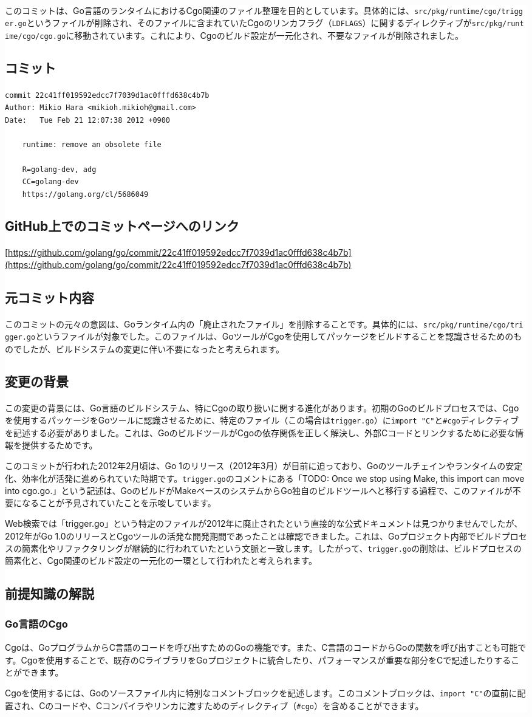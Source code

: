 このコミットは、Go言語のランタイムにおけるCgo関連のファイル整理を目的としています。具体的には、`src/pkg/runtime/cgo/trigger.go`というファイルが削除され、そのファイルに含まれていたCgoのリンカフラグ（`LDFLAGS`）に関するディレクティブが`src/pkg/runtime/cgo/cgo.go`に移動されています。これにより、Cgoのビルド設定が一元化され、不要なファイルが削除されました。

## コミット

```
commit 22c41ff019592edcc7f7039d1ac0fffd638c4b7b
Author: Mikio Hara <mikioh.mikioh@gmail.com>
Date:   Tue Feb 21 12:07:38 2012 +0900

    runtime: remove an obsolete file
    
    R=golang-dev, adg
    CC=golang-dev
    https://golang.org/cl/5686049
```

## GitHub上でのコミットページへのリンク

[https://github.com/golang/go/commit/22c41ff019592edcc7f7039d1ac0fffd638c4b7b](https://github.com/golang/go/commit/22c41ff019592edcc7f7039d1ac0fffd638c4b7b)

## 元コミット内容

このコミットの元々の意図は、Goランタイム内の「廃止されたファイル」を削除することです。具体的には、`src/pkg/runtime/cgo/trigger.go`というファイルが対象でした。このファイルは、GoツールがCgoを使用してパッケージをビルドすることを認識させるためのものでしたが、ビルドシステムの変更に伴い不要になったと考えられます。

## 変更の背景

この変更の背景には、Go言語のビルドシステム、特にCgoの取り扱いに関する進化があります。初期のGoのビルドプロセスでは、Cgoを使用するパッケージをGoツールに認識させるために、特定のファイル（この場合は`trigger.go`）に`import "C"`と`#cgo`ディレクティブを記述する必要がありました。これは、GoのビルドツールがCgoの依存関係を正しく解決し、外部Cコードとリンクするために必要な情報を提供するためです。

このコミットが行われた2012年2月頃は、Go 1のリリース（2012年3月）が目前に迫っており、Goのツールチェインやランタイムの安定化、効率化が活発に進められていた時期です。`trigger.go`のコメントにある「TODO: Once we stop using Make, this import can move into cgo.go.」という記述は、GoのビルドがMakeベースのシステムからGo独自のビルドツールへと移行する過程で、このファイルが不要になることが予見されていたことを示唆しています。

Web検索では「trigger.go」という特定のファイルが2012年に廃止されたという直接的な公式ドキュメントは見つかりませんでしたが、2012年がGo 1.0のリリースとCgoツールの活発な開発期間であったことは確認できました。これは、Goプロジェクト内部でビルドプロセスの簡素化やリファクタリングが継続的に行われていたという文脈と一致します。したがって、`trigger.go`の削除は、ビルドプロセスの簡素化と、Cgo関連のビルド設定の一元化の一環として行われたと考えられます。

## 前提知識の解説

### Go言語のCgo

Cgoは、GoプログラムからC言語のコードを呼び出すためのGoの機能です。また、C言語のコードからGoの関数を呼び出すことも可能です。Cgoを使用することで、既存のCライブラリをGoプロジェクトに統合したり、パフォーマンスが重要な部分をCで記述したりすることができます。

Cgoを使用するには、Goのソースファイル内に特別なコメントブロックを記述します。このコメントブロックは、`import "C"`の直前に配置され、Cのコードや、Cコンパイラやリンカに渡すためのディレクティブ（`#cgo`）を含めることができます。

